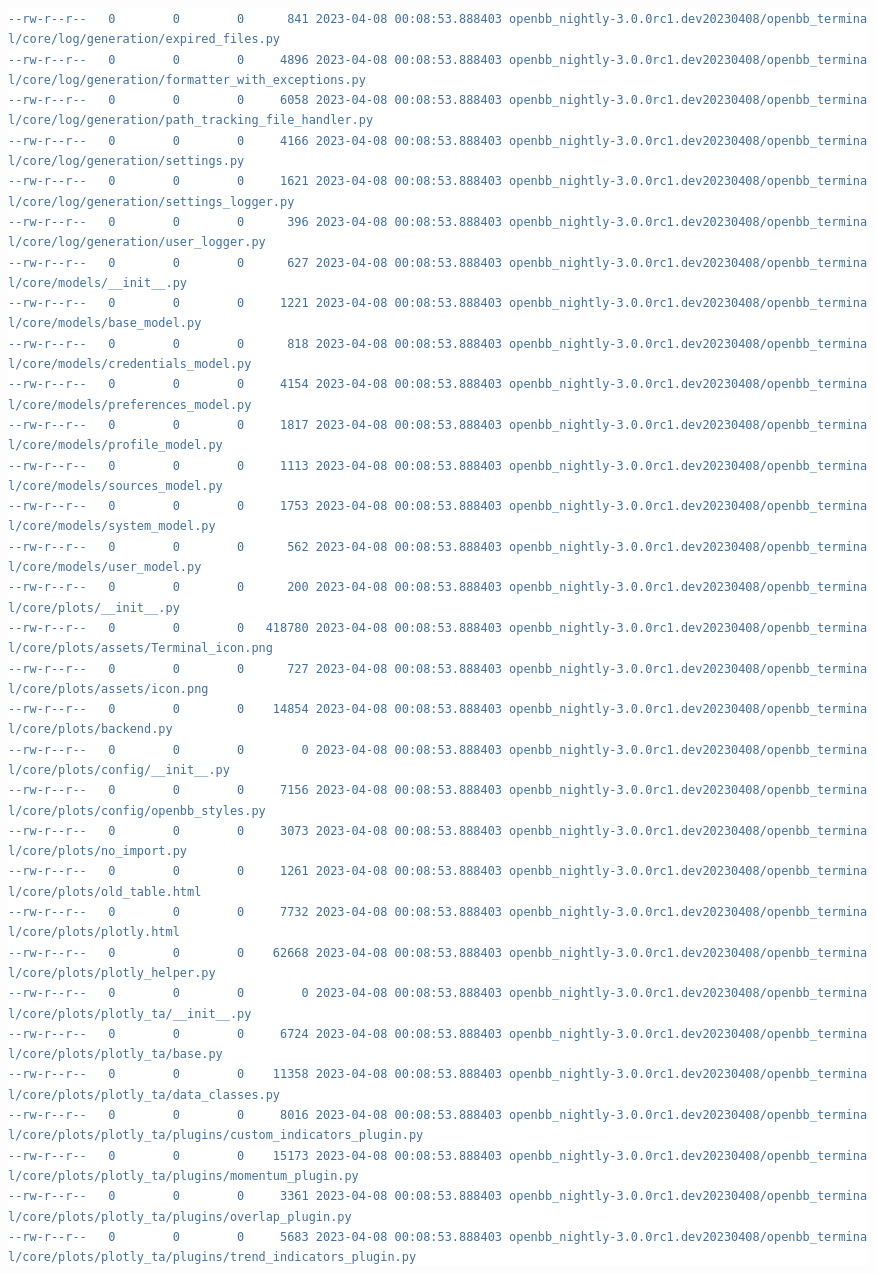 ```diff
--rw-r--r--   0        0        0      841 2023-04-08 00:08:53.888403 openbb_nightly-3.0.0rc1.dev20230408/openbb_terminal/core/log/generation/expired_files.py
--rw-r--r--   0        0        0     4896 2023-04-08 00:08:53.888403 openbb_nightly-3.0.0rc1.dev20230408/openbb_terminal/core/log/generation/formatter_with_exceptions.py
--rw-r--r--   0        0        0     6058 2023-04-08 00:08:53.888403 openbb_nightly-3.0.0rc1.dev20230408/openbb_terminal/core/log/generation/path_tracking_file_handler.py
--rw-r--r--   0        0        0     4166 2023-04-08 00:08:53.888403 openbb_nightly-3.0.0rc1.dev20230408/openbb_terminal/core/log/generation/settings.py
--rw-r--r--   0        0        0     1621 2023-04-08 00:08:53.888403 openbb_nightly-3.0.0rc1.dev20230408/openbb_terminal/core/log/generation/settings_logger.py
--rw-r--r--   0        0        0      396 2023-04-08 00:08:53.888403 openbb_nightly-3.0.0rc1.dev20230408/openbb_terminal/core/log/generation/user_logger.py
--rw-r--r--   0        0        0      627 2023-04-08 00:08:53.888403 openbb_nightly-3.0.0rc1.dev20230408/openbb_terminal/core/models/__init__.py
--rw-r--r--   0        0        0     1221 2023-04-08 00:08:53.888403 openbb_nightly-3.0.0rc1.dev20230408/openbb_terminal/core/models/base_model.py
--rw-r--r--   0        0        0      818 2023-04-08 00:08:53.888403 openbb_nightly-3.0.0rc1.dev20230408/openbb_terminal/core/models/credentials_model.py
--rw-r--r--   0        0        0     4154 2023-04-08 00:08:53.888403 openbb_nightly-3.0.0rc1.dev20230408/openbb_terminal/core/models/preferences_model.py
--rw-r--r--   0        0        0     1817 2023-04-08 00:08:53.888403 openbb_nightly-3.0.0rc1.dev20230408/openbb_terminal/core/models/profile_model.py
--rw-r--r--   0        0        0     1113 2023-04-08 00:08:53.888403 openbb_nightly-3.0.0rc1.dev20230408/openbb_terminal/core/models/sources_model.py
--rw-r--r--   0        0        0     1753 2023-04-08 00:08:53.888403 openbb_nightly-3.0.0rc1.dev20230408/openbb_terminal/core/models/system_model.py
--rw-r--r--   0        0        0      562 2023-04-08 00:08:53.888403 openbb_nightly-3.0.0rc1.dev20230408/openbb_terminal/core/models/user_model.py
--rw-r--r--   0        0        0      200 2023-04-08 00:08:53.888403 openbb_nightly-3.0.0rc1.dev20230408/openbb_terminal/core/plots/__init__.py
--rw-r--r--   0        0        0   418780 2023-04-08 00:08:53.888403 openbb_nightly-3.0.0rc1.dev20230408/openbb_terminal/core/plots/assets/Terminal_icon.png
--rw-r--r--   0        0        0      727 2023-04-08 00:08:53.888403 openbb_nightly-3.0.0rc1.dev20230408/openbb_terminal/core/plots/assets/icon.png
--rw-r--r--   0        0        0    14854 2023-04-08 00:08:53.888403 openbb_nightly-3.0.0rc1.dev20230408/openbb_terminal/core/plots/backend.py
--rw-r--r--   0        0        0        0 2023-04-08 00:08:53.888403 openbb_nightly-3.0.0rc1.dev20230408/openbb_terminal/core/plots/config/__init__.py
--rw-r--r--   0        0        0     7156 2023-04-08 00:08:53.888403 openbb_nightly-3.0.0rc1.dev20230408/openbb_terminal/core/plots/config/openbb_styles.py
--rw-r--r--   0        0        0     3073 2023-04-08 00:08:53.888403 openbb_nightly-3.0.0rc1.dev20230408/openbb_terminal/core/plots/no_import.py
--rw-r--r--   0        0        0     1261 2023-04-08 00:08:53.888403 openbb_nightly-3.0.0rc1.dev20230408/openbb_terminal/core/plots/old_table.html
--rw-r--r--   0        0        0     7732 2023-04-08 00:08:53.888403 openbb_nightly-3.0.0rc1.dev20230408/openbb_terminal/core/plots/plotly.html
--rw-r--r--   0        0        0    62668 2023-04-08 00:08:53.888403 openbb_nightly-3.0.0rc1.dev20230408/openbb_terminal/core/plots/plotly_helper.py
--rw-r--r--   0        0        0        0 2023-04-08 00:08:53.888403 openbb_nightly-3.0.0rc1.dev20230408/openbb_terminal/core/plots/plotly_ta/__init__.py
--rw-r--r--   0        0        0     6724 2023-04-08 00:08:53.888403 openbb_nightly-3.0.0rc1.dev20230408/openbb_terminal/core/plots/plotly_ta/base.py
--rw-r--r--   0        0        0    11358 2023-04-08 00:08:53.888403 openbb_nightly-3.0.0rc1.dev20230408/openbb_terminal/core/plots/plotly_ta/data_classes.py
--rw-r--r--   0        0        0     8016 2023-04-08 00:08:53.888403 openbb_nightly-3.0.0rc1.dev20230408/openbb_terminal/core/plots/plotly_ta/plugins/custom_indicators_plugin.py
--rw-r--r--   0        0        0    15173 2023-04-08 00:08:53.888403 openbb_nightly-3.0.0rc1.dev20230408/openbb_terminal/core/plots/plotly_ta/plugins/momentum_plugin.py
--rw-r--r--   0        0        0     3361 2023-04-08 00:08:53.888403 openbb_nightly-3.0.0rc1.dev20230408/openbb_terminal/core/plots/plotly_ta/plugins/overlap_plugin.py
--rw-r--r--   0        0        0     5683 2023-04-08 00:08:53.888403 openbb_nightly-3.0.0rc1.dev20230408/openbb_terminal/core/plots/plotly_ta/plugins/trend_indicators_plugin.py
```